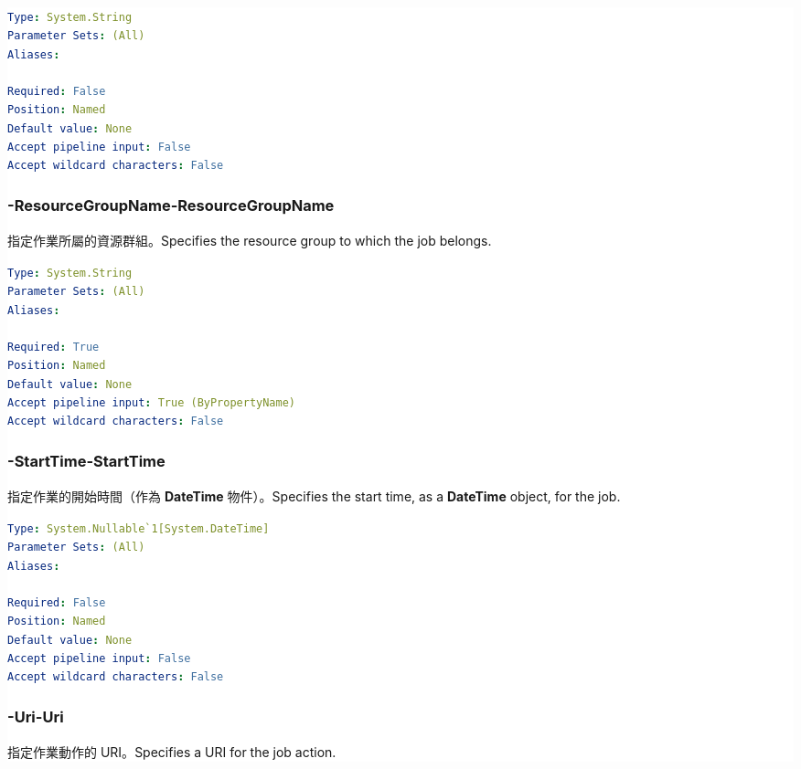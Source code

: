 ```yaml
Type: System.String
Parameter Sets: (All)
Aliases: 

Required: False
Position: Named
Default value: None
Accept pipeline input: False
Accept wildcard characters: False
```

### <span data-ttu-id="f8690-164">-ResourceGroupName</span><span class="sxs-lookup"><span data-stu-id="f8690-164">-ResourceGroupName</span></span>
<span data-ttu-id="f8690-165">指定作業所屬的資源群組。</span><span class="sxs-lookup"><span data-stu-id="f8690-165">Specifies the resource group to which the job belongs.</span></span>

```yaml
Type: System.String
Parameter Sets: (All)
Aliases: 

Required: True
Position: Named
Default value: None
Accept pipeline input: True (ByPropertyName)
Accept wildcard characters: False
```

### <span data-ttu-id="f8690-166">-StartTime</span><span class="sxs-lookup"><span data-stu-id="f8690-166">-StartTime</span></span>
<span data-ttu-id="f8690-167">指定作業的開始時間（作為 **DateTime** 物件）。</span><span class="sxs-lookup"><span data-stu-id="f8690-167">Specifies the start time, as a **DateTime** object, for the job.</span></span>

```yaml
Type: System.Nullable`1[System.DateTime]
Parameter Sets: (All)
Aliases: 

Required: False
Position: Named
Default value: None
Accept pipeline input: False
Accept wildcard characters: False
```

### <span data-ttu-id="f8690-168">-Uri</span><span class="sxs-lookup"><span data-stu-id="f8690-168">-Uri</span></span>
<span data-ttu-id="f8690-169">指定作業動作的 URI。</span><span class="sxs-lookup"><span data-stu-id="f8690-169">Specifies a URI for the job action.</span></span>
